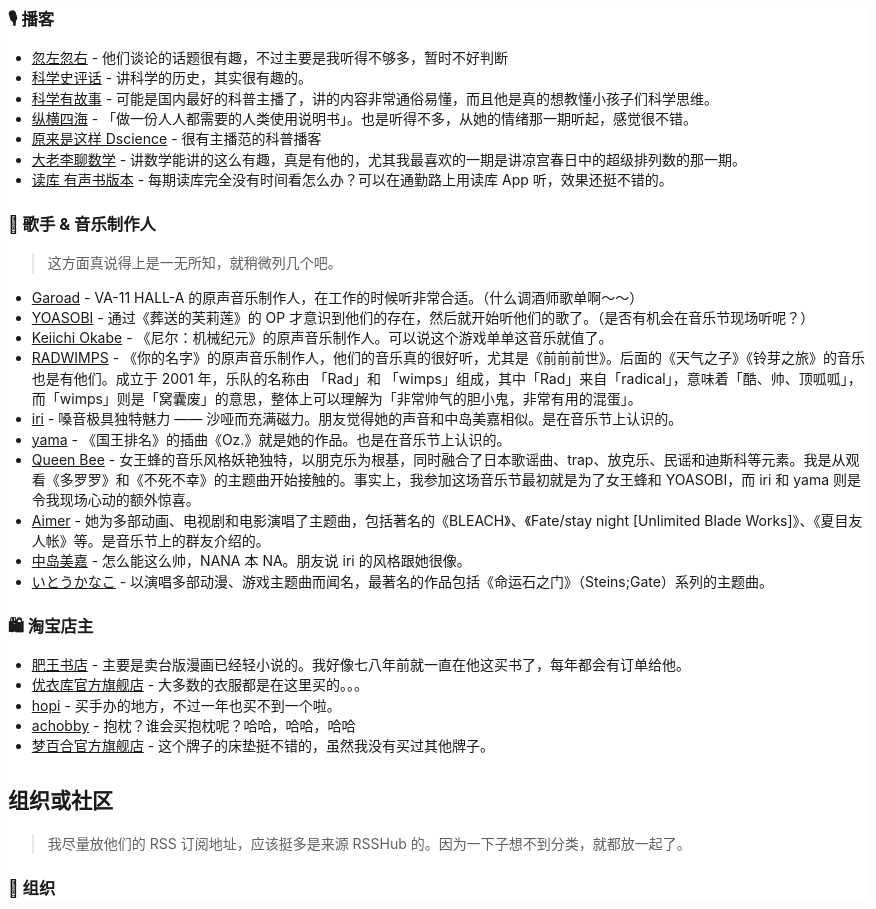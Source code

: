 ### 🎙️ 播客

- [忽左忽右](https://www.xiaoyuzhoufm.com/podcast/5e4ee557418a84a0466737b7) - 他们谈论的话题很有趣，不过主要是我听得不够多，暂时不好判断
- [科学史评话](https://podcasts.apple.com/cn/podcast/%E7%A7%91%E5%AD%A6%E5%8F%B2%E8%AF%84%E8%AF%9D%E6%9C%80%E6%96%B0%E4%B8%93%E8%BE%91/id1166109768) - 讲科学的历史，其实很有趣的。
- [科学有故事](https://podcasts.apple.com/cn/podcast/%E6%B1%AA%E8%AF%98-%E7%A7%91%E5%AD%A6%E6%9C%89%E6%95%85%E4%BA%8B-%E4%B8%BB%E6%89%93/id1163969355) - 可能是国内最好的科普主播了，讲的内容非常通俗易懂，而且他是真的想教懂小孩子们科学思维。
- [纵横四海](https://podcasts.apple.com/cn/podcast/%E7%BA%B5%E6%A8%AA%E5%9B%9B%E6%B5%B7/id1671490972) - 「做一份人人都需要的人类使用说明书」。也是听得不多，从她的情绪那一期听起，感觉很不错。
- [原来是这样 Dscience](https://podcasts.apple.com/cn/podcast/%E5%8E%9F%E6%9D%A5%E6%98%AF%E8%BF%99%E6%A0%B7-dscience/id852289138) - 很有主播范的科普播客
- [大老李聊数学](https://podcasts.apple.com/us/podcast/%E5%A4%A7%E8%80%81%E6%9D%8E%E8%81%8A%E6%95%B0%E5%AD%A6-%E5%85%A8%E9%9B%86/id1389947641) - 讲数学能讲的这么有趣，真是有他的，尤其我最喜欢的一期是讲凉宫春日中的超级排列数的那一期。
- [读库 有声书版本](https://www.duku.cn) - 每期读库完全没有时间看怎么办？可以在通勤路上用读库 App 听，效果还挺不错的。

### 🎤 歌手 & 音乐制作人

> 这方面真说得上是一无所知，就稍微列几个吧。

- [Garoad](https://www.garoadmusic.com/) - VA-11 HALL-A 的原声音乐制作人，在工作的时候听非常合适。（什么调酒师歌单啊～～）
- [YOASOBI](https://www.yoasobi-music.jp/) - 通过《葬送的芙莉莲》的 OP 才意识到他们的存在，然后就开始听他们的歌了。（是否有机会在音乐节现场听呢？）
- [Keiichi Okabe](https://en.wikipedia.org/wiki/Keiichi_Okabe) - 《尼尔：机械纪元》的原声音乐制作人。可以说这个游戏单单这音乐就值了。
- [RADWIMPS](https://radwimps.jp/) - 《你的名字》的原声音乐制作人，他们的音乐真的很好听，尤其是《前前前世》。后面的《天气之子》《铃芽之旅》的音乐也是有他们。成立于 2001 年，乐队的名称由 「Rad」和 「wimps」组成，其中「Rad」来自「radical」，意味着「酷、帅、顶呱呱」，而「wimps」则是「窝囊废」的意思，整体上可以理解为「非常帅气的胆小鬼，非常有用的混蛋」。
- [iri](https://www.iriofficial.com/) - 嗓音极具独特魅力 —— 沙哑而充满磁力。朋友觉得她的声音和中岛美嘉相似。是在音乐节上认识的。
- [yama](https://www.sonymusic.co.jp/artist/yama/) - 《国王排名》的插曲《Oz.》就是她的作品。也是在音乐节上认识的。
- [Queen Bee](https://music.youtube.com/channel/UCcDtIC4qOmjrNUcBo4u1tvw) - 女王蜂的音乐风格妖艳独特，以朋克乐为根基，同时融合了日本歌谣曲、trap、放克乐、民谣和迪斯科等元素。我是从观看《多罗罗》和《不死不幸》的主题曲开始接触的。事实上，我参加这场音乐节最初就是为了女王蜂和 YOASOBI，而 iri 和 yama 则是令我现场心动的额外惊喜。
- [Aimer](https://www.aimer-web.jp/) - 她为多部动画、电视剧和电影演唱了主题曲，包括著名的《BLEACH》、《Fate/stay night [Unlimited Blade Works]》、《夏目友人帐》等。是音乐节上的群友介绍的。
- [中岛美嘉](https://zh.wikipedia.org/wiki/中島美嘉) - 怎么能这么帅，NANA 本 NA。朋友说 iri 的风格跟她很像。
- [いとうかなこ](https://ja.wikipedia.org/wiki/いとうかなこ) - 以演唱多部动漫、游戏主题曲而闻名，最著名的作品包括《命运石之门》（Steins;Gate）系列的主题曲。

### 🛍️ 淘宝店主

- [肥王书店](https://feiwangacg.taobao.com/shop/view_shop.htm?shop_id=105832190) - 主要是卖台版漫画已经轻小说的。我好像七八年前就一直在他这买书了，每年都会有订单给他。
- [优衣库官方旗舰店](https://uniqlo.tmall.com/shop/view_shop.htm?shop_id=57303596) - 大多数的衣服都是在这里买的。。。
- [hopi](https://hpoi.taobao.com/shop/view_shop.htm?shop_id=320873901) - 买手办的地方，不过一年也买不到一个啦。
- [achobby](https://achobby.taobao.com/shop/view_shop.htm?shop_id=70489541) - 抱枕？谁会买抱枕呢？哈哈，哈哈，哈哈
- [梦百合官方旗舰店](https://mengbaihe.tmall.com/shop/view_shop.htm?shop_id=108266005) - 这个牌子的床垫挺不错的，虽然我没有买过其他牌子。

## 组织或社区

> 我尽量放他们的 RSS 订阅地址，应该挺多是来源 RSSHub 的。因为一下子想不到分类，就都放一起了。

### 🏢 组织
